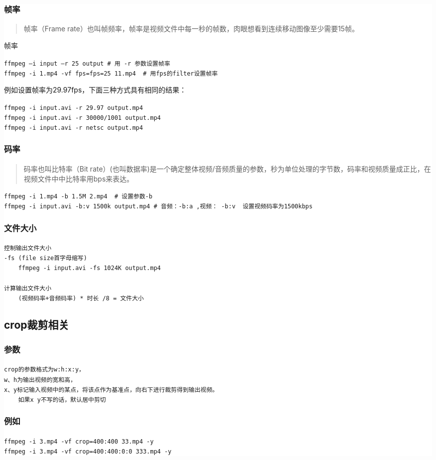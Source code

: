 ### 帧率

> 帧率（Frame rate）也叫帧频率，帧率是视频文件中每一秒的帧数，肉眼想看到连续移动图像至少需要15帧。

帧率

```
ffmpeg –i input –r 25 output # 用 -r 参数设置帧率
ffmpeg -i 1.mp4 -vf fps=fps=25 11.mp4  # 用fps的filter设置帧率
```

例如设置帧率为29.97fps，下面三种方式具有相同的结果：

```
ffmpeg -i input.avi -r 29.97 output.mp4
ffmpeg -i input.avi -r 30000/1001 output.mp4
ffmpeg -i input.avi -r netsc output.mp4
```

### 码率

> 码率也叫比特率（Bit rate）(也叫数据率)是一个确定整体视频/音频质量的参数，秒为单位处理的字节数，码率和视频质量成正比，在视频文件中中比特率用bps来表达。

```
ffmpeg -i 1.mp4 -b 1.5M 2.mp4  # 设置参数-b
ffmpeg -i input.avi -b:v 1500k output.mp4 # 音频：-b:a ,视频： -b:v  设置视频码率为1500kbps
```

### 文件大小

```
控制输出文件大小
-fs (file size首字母缩写) 
	ffmpeg -i input.avi -fs 1024K output.mp4

计算输出文件大小
	(视频码率+音频码率) * 时长 /8 = 文件大小
```

## crop裁剪相关

### 参数

```
crop的参数格式为w:h:x:y，
w、h为输出视频的宽和高，
x、y标记输入视频中的某点，将该点作为基准点，向右下进行裁剪得到输出视频。
	如果x y不写的话，默认居中剪切
```

### 例如

```
ffmpeg -i 3.mp4 -vf crop=400:400 33.mp4 -y
ffmpeg -i 3.mp4 -vf crop=400:400:0:0 333.mp4 -y
```
